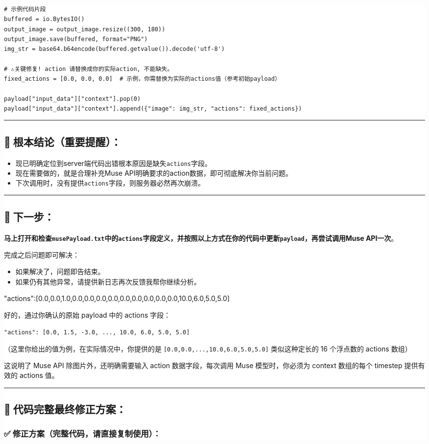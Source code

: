 ```
# 示例代码片段
buffered = io.BytesIO()
output_image = output_image.resize((300, 180))  
output_image.save(buffered, format="PNG")
img_str = base64.b64encode(buffered.getvalue()).decode('utf-8')

# ⚠️关键修复! action 请替换成你的实际action, 不能缺失。
fixed_actions = [0.0, 0.0, 0.0]  # 示例，你需替换为实际的actions值（参考初始payload）

payload["input_data"]["context"].pop(0)
payload["input_data"]["context"].append({"image": img_str, "actions": fixed_actions})
```



------

## 🎯 根本结论（重要提醒）：

- 现已明确定位到server端代码出错根本原因是缺失`actions`字段。
- 现在需要做的，就是合理补充Muse API明确要求的action数据，即可彻底解决你当前问题。
- 下次调用时，没有提供`actions`字段，则服务器必然再次崩溃。

------

## 🚀 下一步：

**马上打开和检查`musePayload.txt`中的`actions`字段定义，并按照以上方式在你的代码中更新`payload`，再尝试调用Muse API一次**。

完成之后问题即可解决：

- 如果解决了，问题即告结束。
- 如果仍有其他异常，请提供新日志再次反馈我帮你继续分析。



"actions":[0.0,0.0,1.0,0.0,0.0,0.0,0.0,0.0,0.0,0.0,0.0,0.0,10.0,6.0,5.0,5.0]



好的，通过你确认的原始 payload 中的 actions 字段：

```
"actions": [0.0, 1.5, -3.0, ..., 10.0, 6.0, 5.0, 5.0]
```



（这里你给出的值为例，在实际情况中，你提供的是 `[0.0,0.0,...,10.0,6.0,5.0,5.0]` 类似这种定长的 16 个浮点数的 actions 数组）

这说明了 Muse API 除图片外，还明确需要输入 action 数据字段，每次调用 Muse 模型时，你必须为 context 数组的每个 timestep 提供有效的 actions 值。

------

## 🚩 代码完整最终修正方案：

### ✅ 修正方案（完整代码，请直接复制使用）：
